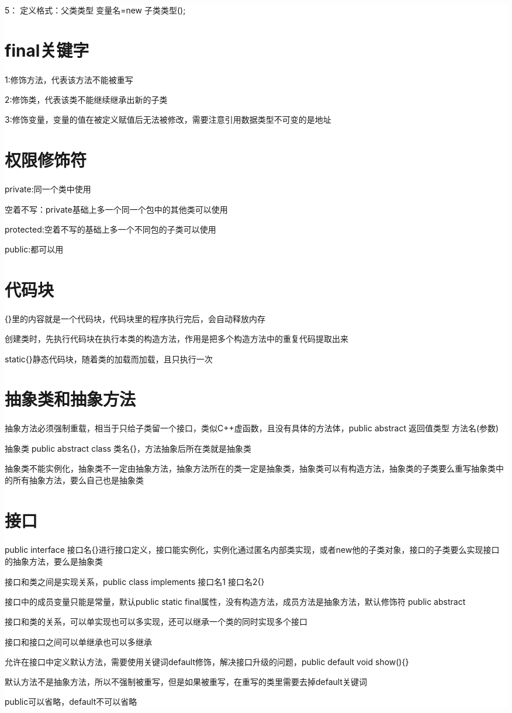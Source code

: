 5： 定义格式：父类类型 变量名=new 子类类型();



# final关键字

1:修饰方法，代表该方法不能被重写

2:修饰类，代表该类不能继续继承出新的子类

3:修饰变量，变量的值在被定义赋值后无法被修改，需要注意引用数据类型不可变的是地址

# 权限修饰符

private:同一个类中使用

空着不写：private基础上多一个同一个包中的其他类可以使用

protected:空着不写的基础上多一个不同包的子类可以使用

public:都可以用

# 代码块

{}里的内容就是一个代码块，代码块里的程序执行完后，会自动释放内存

创建类时，先执行代码块在执行本类的构造方法，作用是把多个构造方法中的重复代码提取出来

static{}静态代码块，随着类的加载而加载，且只执行一次

# 抽象类和抽象方法

抽象方法必须强制重载，相当于只给子类留一个接口，类似C++虚函数，且没有具体的方法体，public abstract 返回值类型 方法名(参数)

抽象类 public abstract class 类名{}，方法抽象后所在类就是抽象类

抽象类不能实例化，抽象类不一定由抽象方法，抽象方法所在的类一定是抽象类，抽象类可以有构造方法，抽象类的子类要么重写抽象类中的所有抽象方法，要么自己也是抽象类

# 接口

public interface 接口名{}进行接口定义，接口能实例化，实例化通过匿名内部类实现，或者new他的子类对象，接口的子类要么实现接口的抽象方法，要么是抽象类

接口和类之间是实现关系，public class implements 接口名1 接口名2{}

接口中的成员变量只能是常量，默认public static final属性，没有构造方法，成员方法是抽象方法，默认修饰符 public abstract

接口和类的关系，可以单实现也可以多实现，还可以继承一个类的同时实现多个接口

接口和接口之间可以单继承也可以多继承

允许在接口中定义默认方法，需要使用关键词default修饰，解决接口升级的问题，public default void show(){}

默认方法不是抽象方法，所以不强制被重写，但是如果被重写，在重写的类里需要去掉default关键词

public可以省略，default不可以省略
